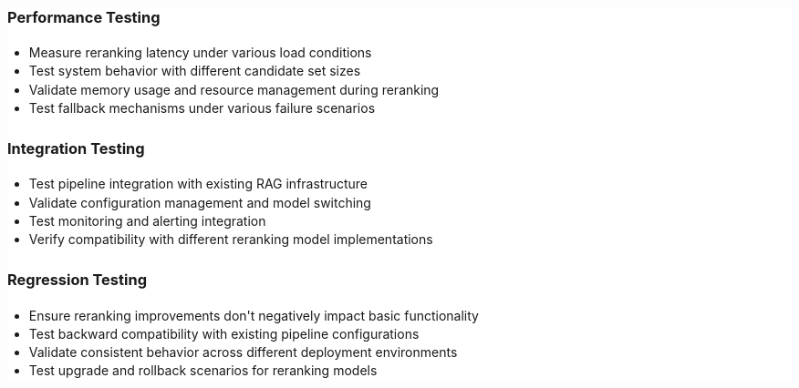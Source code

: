 ### Performance Testing
- Measure reranking latency under various load conditions
- Test system behavior with different candidate set sizes
- Validate memory usage and resource management during reranking
- Test fallback mechanisms under various failure scenarios

### Integration Testing
- Test pipeline integration with existing RAG infrastructure
- Validate configuration management and model switching
- Test monitoring and alerting integration
- Verify compatibility with different reranking model implementations

### Regression Testing
- Ensure reranking improvements don't negatively impact basic functionality
- Test backward compatibility with existing pipeline configurations
- Validate consistent behavior across different deployment environments
- Test upgrade and rollback scenarios for reranking models
